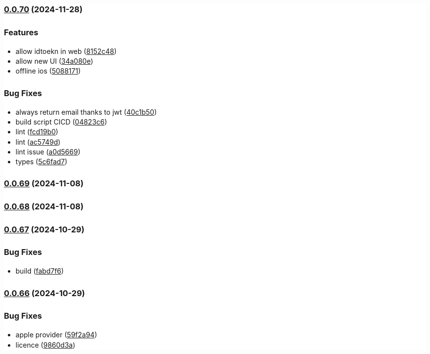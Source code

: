 ### [0.0.70](https://github.com/Cap-go/capacitor-social-login/compare/0.0.69...0.0.70) (2024-11-28)


### Features

* allow idtoekn in web ([8152c48](https://github.com/Cap-go/capacitor-social-login/commit/8152c485a34a1d6ce3948d590aaffd75ea365ec8))
* allow new UI ([34a080e](https://github.com/Cap-go/capacitor-social-login/commit/34a080ef9de19aeed02359fc5229c1dd16b5bc45))
* offline ios ([5088171](https://github.com/Cap-go/capacitor-social-login/commit/5088171d5e23da494790840747a64b239d5f6c48))


### Bug Fixes

* always return email thanks to jwt ([40c1b50](https://github.com/Cap-go/capacitor-social-login/commit/40c1b5085c1cfd70db9f0f5b66db1102b7102722))
* build script CICD ([04823c6](https://github.com/Cap-go/capacitor-social-login/commit/04823c6bcd92e10df49230ea21bb376af8afd719))
* lint ([fcd19b0](https://github.com/Cap-go/capacitor-social-login/commit/fcd19b08806f5fdd86059ce5c0b8da2fe05f3547))
* lint ([ac5749d](https://github.com/Cap-go/capacitor-social-login/commit/ac5749d4d14bc165ea87a0af64da1580c6abbb79))
* lint issue ([a0d5669](https://github.com/Cap-go/capacitor-social-login/commit/a0d566933f486e0b185e23aee40fe53cf7e1747f))
* types ([5c6fad7](https://github.com/Cap-go/capacitor-social-login/commit/5c6fad703fdb8a6be4e4ba5bf7eb7593d354804a))

### [0.0.69](https://github.com/Cap-go/capacitor-social-login/compare/0.0.68...0.0.69) (2024-11-08)

### [0.0.68](https://github.com/Cap-go/capacitor-social-login/compare/0.0.67...0.0.68) (2024-11-08)

### [0.0.67](https://github.com/Cap-go/capacitor-social-login/compare/0.0.66...0.0.67) (2024-10-29)


### Bug Fixes

* build ([fabd7f6](https://github.com/Cap-go/capacitor-social-login/commit/fabd7f62d2e67d5cd9cef9af29210e98bef8ab80))

### [0.0.66](https://github.com/Cap-go/capacitor-social-login/compare/0.0.65...0.0.66) (2024-10-29)


### Bug Fixes

* apple provider ([59f2a94](https://github.com/Cap-go/capacitor-social-login/commit/59f2a949ca9bf7b924cd50b4c37c7d0be7b9db81))
* licence ([9860d3a](https://github.com/Cap-go/capacitor-social-login/commit/9860d3a5879fcec02b91688ba3e199269e04f44c))
